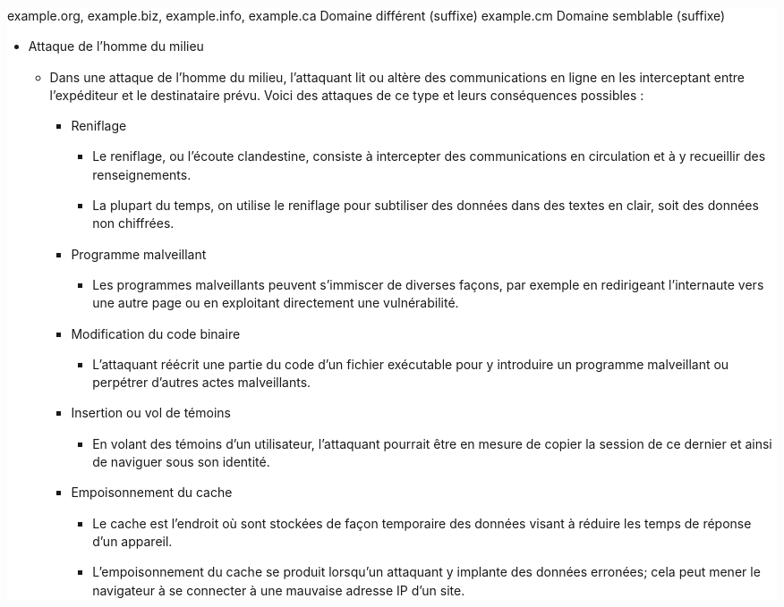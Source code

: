   <tr>
    <td>example.org, example.biz, example.info, example.ca</td>
    <td>Domaine différent (suffixe)</td>

  </tr>
  <tr>
    <td>example.cm</td>
    <td>Domaine semblable (suffixe)</td>   
  </tr>

</table>



- Attaque	de	l’homme	du	milieu

	- Dans	une	attaque	de	l’homme	du	milieu,	l’attaquant	lit	ou	altère	des	communications
en	ligne	en	les	interceptant	entre	l’expéditeur	et	le	destinataire	prévu.	Voici	des	attaques
de	ce	type	et	leurs	conséquences	possibles :



		- Reniflage

			- Le	reniflage,	ou	l’écoute	clandestine,	consiste	à	intercepter	des
communications en circulation et à y recueillir des renseignements.

			- La	plupart	du	temps,	on	utilise	le	reniflage	pour	subtiliser	des	données
dans	des	textes	en	clair,	soit	des	données	non	chiffrées.



		- Programme malveillant

			- Les	programmes	malveillants	peuvent	s’immiscer	de	diverses	façons,	par
exemple	en	redirigeant	l’internaute	vers	une	autre	page	ou	en	exploitant
directement une vulnérabilité.



		- Modification	du	code	binaire

			- L’attaquant	réécrit	une	partie	du	code	d’un	fichier	exécutable	pour	y
introduire	un	programme	malveillant	ou	perpétrer	d’autres	actes	malveillants.



		- Insertion ou vol de témoins

			- En	 volant	des	témoins	d’un	utilisateur,	l’attaquant	pourrait	être	en	mesure
de	copier	la	session	de	ce	dernier	et	ainsi	de	naviguer	sous	son	identité.



		- Empoisonnement	du	cache

			- Le	cache	est	l’endroit	où	sont	stockées	de	façon	temporaire	des	données
visant	à	réduire	les	temps	de	réponse	d’un	appareil.

			- L’empoisonnement	du	cache	se	produit	lorsqu’un	attaquant	y	implante
des	données	erronées;	cela	peut	mener	le	navigateur	à	se	connecter	à
une	mauvaise	adresse	IP	d’un	site.


